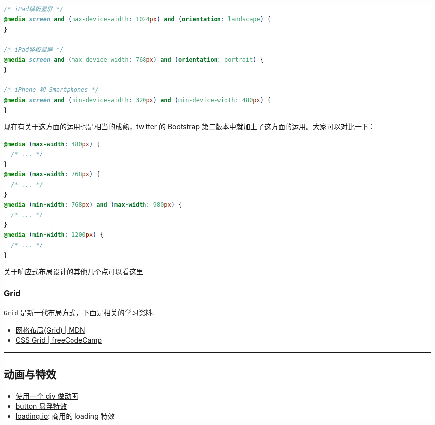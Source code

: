 ```css
/* iPad横板显屏 */
@media screen and (max-device-width: 1024px) and (orientation: landscape) {
}

/* iPad竖板显屏 */
@media screen and (max-device-width: 768px) and (orientation: portrait) {
}

/* iPhone 和 Smartphones */
@media screen and (min-device-width: 320px) and (min-device-width: 480px) {
}
```

现在有关于这方面的运用也是相当的成熟，twitter 的 Bootstrap 第二版本中就加上了这方面的运用。大家可以对比一下：

```css
@media (max-width: 480px) {
  /* ... */
}
@media (max-width: 768px) {
  /* ... */
}
@media (min-width: 768px) and (max-width: 980px) {
  /* ... */
}
@media (min-width: 1200px) {
  /* ... */
}
```

关于响应式布局设计的其他几个点可以看[这里](https://anran758.github.io/blog/2018/01/25/web-%E8%B5%B0%E8%BF%9Bweb%E7%A7%BB%E5%8A%A8%E5%BC%80%E5%8F%91/#%E5%93%8D%E5%BA%94%E5%BC%8F%E5%B8%83%E5%B1%80)

### Grid

`Grid` 是新一代布局方式，下面是相关的学习资料:

- [网格布局(Grid) | MDN](https://developer.mozilla.org/zh-CN/docs/Web/CSS/CSS_Grid_Layout)
- [CSS Grid | freeCodeCamp](https://learn.freecodecamp.one/responsive-web-design/css-grid)

---

## 动画与特效

- [使用一个 div 做动画](https://a.singlediv.com/)
- [button 悬浮特效](https://codepen.io/anran758/pen/LejpaB/)
- [loading.io](https://loading.io/): 商用的 loading 特效
